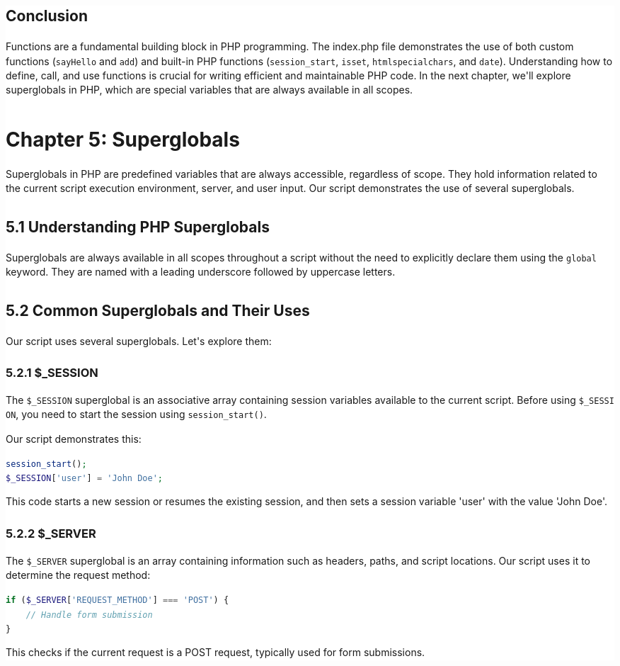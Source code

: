 ## Conclusion

Functions are a fundamental building block in PHP programming. The index.php file demonstrates the use of both custom functions (`sayHello` and `add`) and built-in PHP functions (`session_start`, `isset`, `htmlspecialchars`, and `date`). Understanding how to define, call, and use functions is crucial for writing efficient and maintainable PHP code. In the next chapter, we'll explore superglobals in PHP, which are special variables that are always available in all scopes.




# Chapter 5: Superglobals

Superglobals in PHP are predefined variables that are always accessible, regardless of scope. They hold information related to the current script execution environment, server, and user input. Our script demonstrates the use of several superglobals.

## 5.1 Understanding PHP Superglobals

Superglobals are always available in all scopes throughout a script without the need to explicitly declare them using the `global` keyword. They are named with a leading underscore followed by uppercase letters.

## 5.2 Common Superglobals and Their Uses

Our script uses several superglobals. Let's explore them:

### 5.2.1 $_SESSION

The `$_SESSION` superglobal is an associative array containing session variables available to the current script. Before using `$_SESSION`, you need to start the session using `session_start()`.

Our script demonstrates this:

```php
session_start();
$_SESSION['user'] = 'John Doe';
```

This code starts a new session or resumes the existing session, and then sets a session variable 'user' with the value 'John Doe'.

### 5.2.2 $_SERVER

The `$_SERVER` superglobal is an array containing information such as headers, paths, and script locations. Our script uses it to determine the request method:

```php
if ($_SERVER['REQUEST_METHOD'] === 'POST') {
    // Handle form submission
}
```

This checks if the current request is a POST request, typically used for form submissions.
